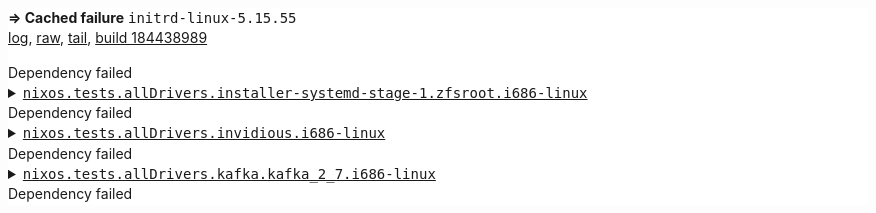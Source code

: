<b>=> Cached failure</b> <tt>initrd-linux-5.15.55</tt> <br /> <a href='https://hydra.nixos.org/build/184537125/nixlog/1'>log</a>, <a href='https://hydra.nixos.org/build/184537125/nixlog/1/raw'>raw</a>, <a href='https://hydra.nixos.org/build/184537125/nixlog/1/tail'>tail</a>, <a href='https://hydra.nixos.org/build/184438989'>build 184438989</a>
</li>
</ul>
</details>
</td>
<td>Dependency failed</td>
</tr>
<tr>
<td>
<details><summary>
<tt><a href='https://hydra.nixos.org/build/184537231'>nixos.tests.allDrivers.installer-systemd-stage-1.zfsroot.i686-linux</a></tt>
</summary></details>
</td>
<td>Dependency failed</td>
</tr>
<tr>
<td>
<details><summary>
<tt><a href='https://hydra.nixos.org/build/184456007'>nixos.tests.allDrivers.invidious.i686-linux</a></tt>
</summary></details>
</td>
<td>Dependency failed</td>
</tr>
<tr>
<td>
<details><summary>
<tt><a href='https://hydra.nixos.org/build/184477591'>nixos.tests.allDrivers.kafka.kafka_2_7.i686-linux</a></tt>
</summary></details>
</td>
<td>Dependency failed</td>
</tr>